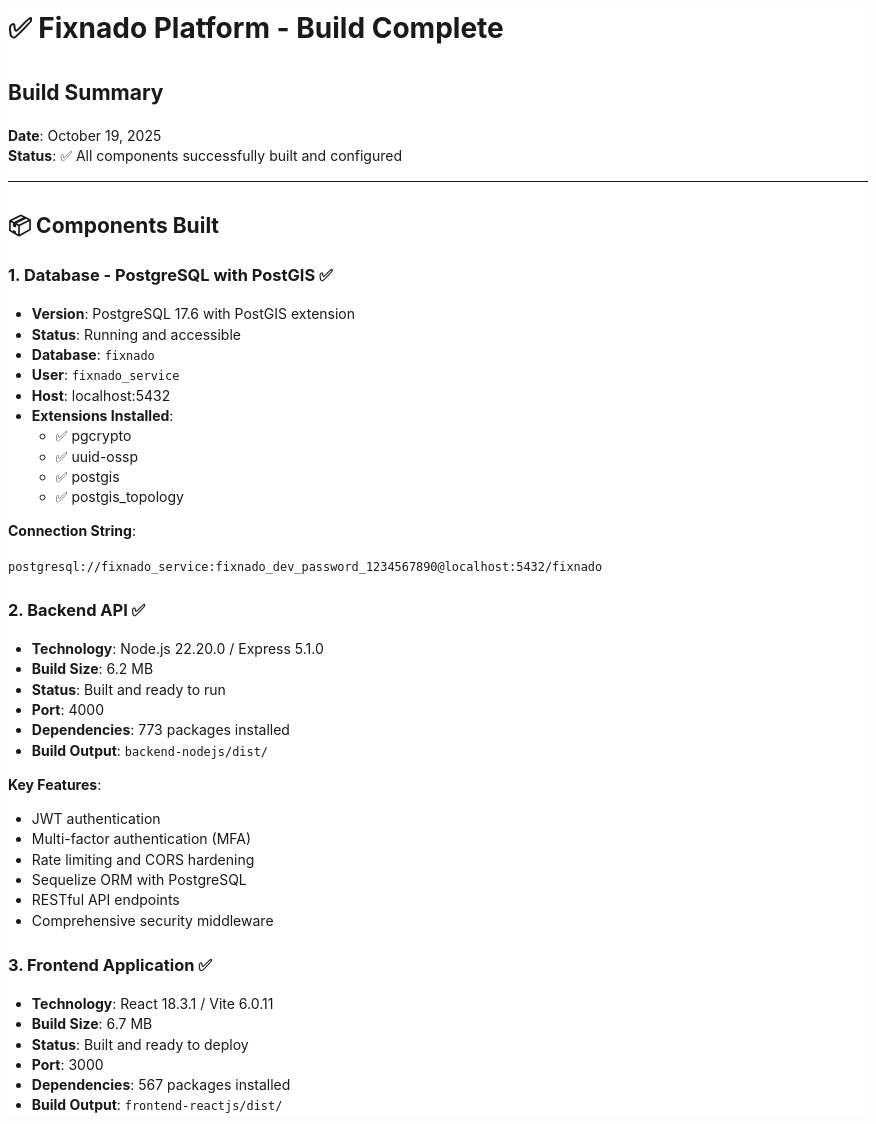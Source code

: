 # ✅ Fixnado Platform - Build Complete

## Build Summary

**Date**: October 19, 2025  
**Status**: ✅ All components successfully built and configured

---

## 📦 Components Built

### 1. Database - PostgreSQL with PostGIS ✅

- **Version**: PostgreSQL 17.6 with PostGIS extension
- **Status**: Running and accessible
- **Database**: `fixnado`
- **User**: `fixnado_service`
- **Host**: localhost:5432
- **Extensions Installed**:
  - ✅ pgcrypto
  - ✅ uuid-ossp
  - ✅ postgis
  - ✅ postgis_topology

**Connection String**:
```
postgresql://fixnado_service:fixnado_dev_password_1234567890@localhost:5432/fixnado
```

### 2. Backend API ✅

- **Technology**: Node.js 22.20.0 / Express 5.1.0
- **Build Size**: 6.2 MB
- **Status**: Built and ready to run
- **Port**: 4000
- **Dependencies**: 773 packages installed
- **Build Output**: `backend-nodejs/dist/`

**Key Features**:
- JWT authentication
- Multi-factor authentication (MFA)
- Rate limiting and CORS hardening
- Sequelize ORM with PostgreSQL
- RESTful API endpoints
- Comprehensive security middleware

### 3. Frontend Application ✅

- **Technology**: React 18.3.1 / Vite 6.0.11
- **Build Size**: 6.7 MB
- **Status**: Built and ready to deploy
- **Port**: 3000
- **Dependencies**: 567 packages installed
- **Build Output**: `frontend-reactjs/dist/`
